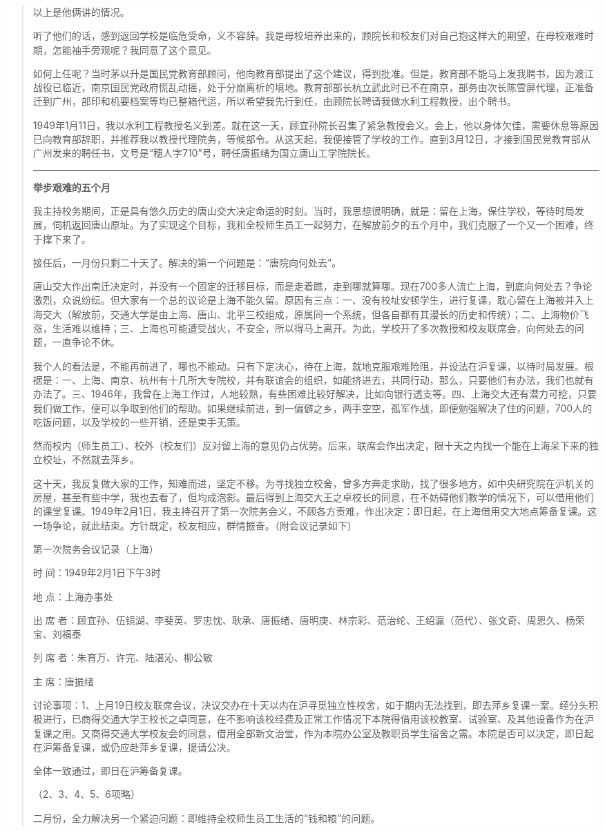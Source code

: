 >
> 以上是他俩讲的情况。
>
>
> 听了他们的话，感到返回学校是临危受命，义不容辞。我是母校培养出来的，顾院长和校友们对自己抱这样大的期望，在母校艰难时期，怎能袖手旁观呢？我同意了这个意见。
>
>
> 如何上任呢？当时茅以升是国民党教育部顾问，他向教育部提出了这个建议，得到批准。但是，教育部不能马上发我聘书，因为渡江战役已临近，南京国民党政府慌乱动摇，处于分崩离析的境地。教育部部长杭立武此时已不在南京，部务由次长陈雪屏代理，正准备迁到广州，部印和机要档案等均已整箱代运，所以希望我先行到任，由顾院长聘请我做水利工程教授，出个聘书。
>
>
> 1949年1月11日，我以水利工程教授名义到差。就在这一天，顾宜孙院长召集了紧急教授会义。会上，他以身体欠佳，需要休息等原因已向教育部辞职，并推荐我以教授代理院务，等候部令。从这天起，我便接管了学校的工作。直到3月12日，才接到国民党教育部从广州发来的聘任书，文号是“穗人字710”号，聘任唐振绪为国立唐山工学院院长。
>
> ****
>
> **举步艰难的五个月**
>
>
> 我主持校务期间，正是具有悠久历史的唐山交大决定命运的时刻。当时，我思想很明确，就是：留在上海，保住学校，等待时局发展，伺机返回唐山原址。为了实现这个目标，我和全校师生员工一起努力，在解放前夕的五个月中，我们克服了一个又一个困难，终于撑下来了。
>
> 接任后，一月份只剩二十天了。解决的第一个问题是：“唐院向何处去”。
>
>
> 唐山交大作出南迁决定时，并没有一个固定的迁移目标，而是走着瞧，走到哪就算哪。现在700多人流亡上海，到底向何处去？争论激烈，众说纷纭。但大家有一个总的议论是上海不能久留。原因有三点：一、没有校址安顿学生，进行复课，耽心留在上海被并入上海交大（解放前，交通大学是由上海、唐山、北平三校组成，原属同一个系统，但各自都有其漫长的历史和传统）；二、上海物价飞涨，生活难以维持；三、上海也可能遭受战火，不安全，所以得马上离开。为此，学校开了多次教授和校友联席会，向何处去的问题，一直争论不休。
>
>
> 我个人的看法是，不能再前进了，哪也不能动。只有下定决心，待在上海，就地克服艰难险阻，并设法在沪复课，以待时局发展。根据是：一、上海、南京、杭州有十几所大专院校，并有联谊会的组织，如能挤进去，共同行动，那么，只要他们有办法，我们也就有办法了。三、1946年，我曾在上海工作过，人地较熟，有些困难比较好解决，比如向银行透支等。四、上海交大还有潜力可挖，只要我们做工作，便可以争取到他们的帮助。如果继续前进，到一偏僻之乡，两手空空，孤军作战，即便勉强解决了住的问题，700人的吃饭问题，以及学校的一些开销，还是束手无策。
>
> 然而校内（师生员工）、校外（校友们）反对留上海的意见仍占优势。后来，联席会作出决定，限十天之内找一个能在上海呆下来的独立校址，不然就去萍乡。
>
>
> 这十天，我反复做大家的工作，知难而进，坚定不移。为寻找独立校舍，曾多方奔走求助，找了很多地方，如中央研究院在沪机关的房屋，甚至有些中学，我也去看了，但均成泡影。最后得到上海交大王之卓校长的同意，在不妨碍他们教学的情况下，可以借用他们的课堂复课。1949年2月1日，我主持召开了第一次院务会义，不顾各方责难，作出决定：即日起，在上海借用交大地点筹备复课。这一场争论，就此结束。方针既定，校友相应，群情振奋。（附会议记录如下）
>
> 第一次院务会议记录（上海）
>
> 时 间：1949年2月1日下午3时
>
> 地 点：上海办事处
>
> 出 席 者：顾宜孙、伍镜湖、李斐英、罗忠忱、耿承、唐振绪、唐明庚、林宗彩、范治纶、王绍瀛（范代）、张文奇、周恩久、杨荣宝、刘福泰
>
> 列 席 者：朱育万、许完、陆湛沁、柳公敏
>
> 主 席：唐振绪
>
>
> 讨论事项：1、上月19日校友联席会议，决议交办在十天以内在沪寻觅独立性校舍，如于期内无法找到，即去萍乡复课一案。经分头积极进行，已商得交通大学王校长之卓同意，在不影响该校经费及正常工作情况下本院得借用该校教室、试验室、及其他设备作为在沪复课之用。又商得交通大学校友会的同意，借用全部新文治堂，作为本院办公室及教职员学生宿舍之需。本院是否可以决定，即日起在沪筹备复课，或仍应赴萍乡复课，提请公决。
>
> 全体一致通过，即日在沪筹备复课。
>
> （2、3、4、5、6项略）
>
> 二月份，全力解决另一个紧迫问题：即维持全校师生员工生活的“钱和粮”的问题。
>
>